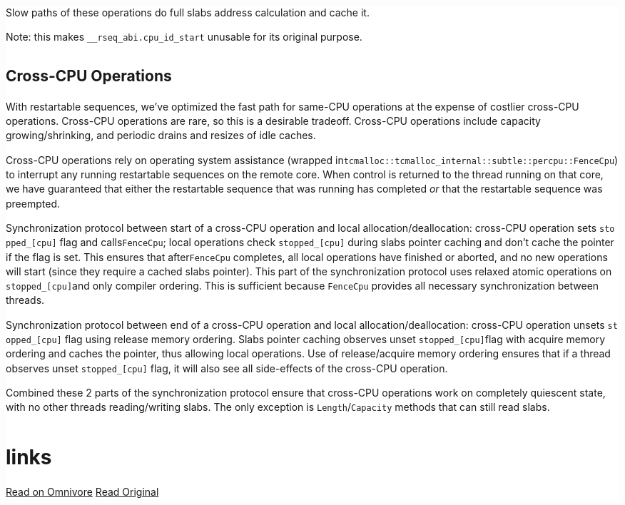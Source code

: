 Slow paths of these operations do full slabs address calculation and cache it.

Note: this makes `__rseq_abi.cpu_id_start` unusable for its original purpose.

## Cross-CPU Operations[](#cross-cpu-operations)

With restartable sequences, we’ve optimized the fast path for same-CPU operations at the expense of costlier cross-CPU operations. Cross-CPU operations are rare, so this is a desirable tradeoff. Cross-CPU operations include capacity growing/shrinking, and periodic drains and resizes of idle caches.

Cross-CPU operations rely on operating system assistance (wrapped in`tcmalloc::tcmalloc_internal::subtle::percpu::FenceCpu`) to interrupt any running restartable sequences on the remote core. When control is returned to the thread running on that core, we have guaranteed that either the restartable sequence that was running has completed _or_ that the restartable sequence was preempted.

Synchronization protocol between start of a cross-CPU operation and local allocation/deallocation: cross-CPU operation sets `stopped_[cpu]` flag and calls`FenceCpu`; local operations check `stopped_[cpu]` during slabs pointer caching and don’t cache the pointer if the flag is set. This ensures that after`FenceCpu` completes, all local operations have finished or aborted, and no new operations will start (since they require a cached slabs pointer). This part of the synchronization protocol uses relaxed atomic operations on `stopped_[cpu]`and only compiler ordering. This is sufficient because `FenceCpu` provides all necessary synchronization between threads.

Synchronization protocol between end of a cross-CPU operation and local allocation/deallocation: cross-CPU operation unsets `stopped_[cpu]` flag using release memory ordering. Slabs pointer caching observes unset `stopped_[cpu]`flag with acquire memory ordering and caches the pointer, thus allowing local operations. Use of release/acquire memory ordering ensures that if a thread observes unset `stopped_[cpu]` flag, it will also see all side-effects of the cross-CPU operation.

Combined these 2 parts of the synchronization protocol ensure that cross-CPU operations work on completely quiescent state, with no other threads reading/writing slabs. The only exception is `Length`/`Capacity` methods that can still read slabs.



# links
[Read on Omnivore](https://omnivore.app/me/restartable-sequence-mechanism-for-tc-malloc-tcmalloc-18eaf431360)
[Read Original](https://google.github.io/tcmalloc/rseq.html)

<iframe src="https://google.github.io/tcmalloc/rseq.html"  width="800" height="500"></iframe>
